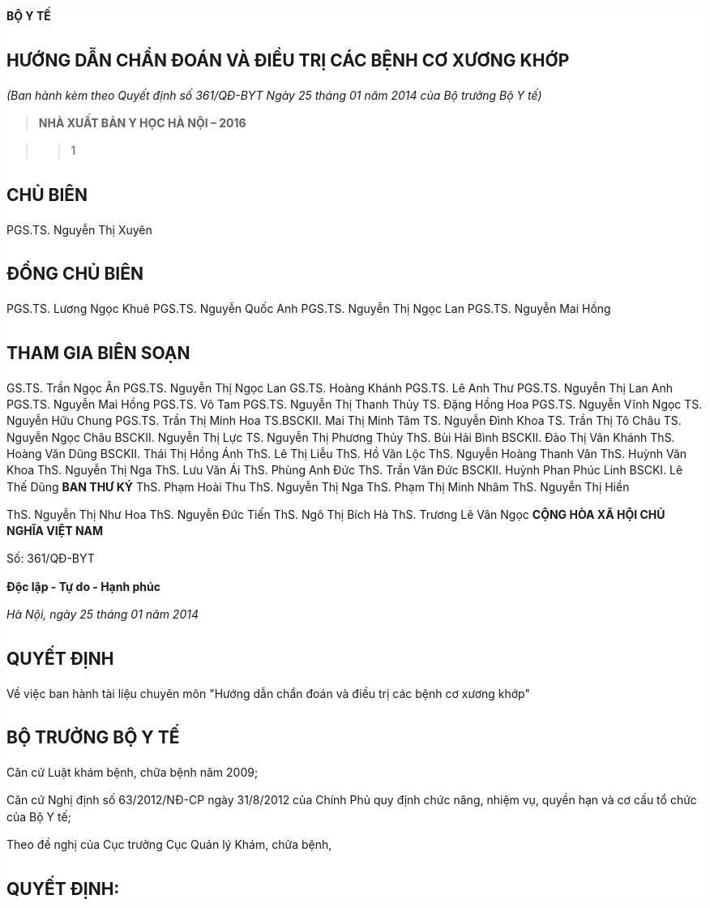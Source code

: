 **BỘ Y TẾ**

## **HƯỚNG DẪN CHẨN ĐOÁN VÀ ĐIỀU TRỊ CÁC BỆNH CƠ XƯƠNG KHỚP**

*(Ban hành kèm theo Quyết định số 361/QĐ-BYT Ngày 25 tháng 01 năm 2014 của Bộ trưởng Bộ Y tế)*

> **NHÀ XUẤT BẢN Y HỌC HÀ NỘI – 2016**

> > 1

## **CHỦ BIÊN**

PGS.TS. Nguyễn Thị Xuyên

## **ĐỒNG CHỦ BIÊN**

PGS.TS. Lương Ngọc Khuê PGS.TS. Nguyễn Quốc Anh PGS.TS. Nguyễn Thị Ngọc Lan PGS.TS. Nguyễn Mai Hồng

## **THAM GIA BIÊN SOẠN**

GS.TS. Trần Ngọc Ân PGS.TS. Nguyễn Thị Ngọc Lan GS.TS. Hoàng Khánh PGS.TS. Lê Anh Thư PGS.TS. Nguyễn Thị Lan Anh PGS.TS. Nguyễn Mai Hồng PGS.TS. Võ Tam PGS.TS. Nguyễn Thị Thanh Thủy TS. Đặng Hồng Hoa PGS.TS. Nguyễn Vĩnh Ngọc TS. Nguyễn Hữu Chung PGS.TS. Trần Thị Minh Hoa TS.BSCKII. Mai Thị Minh Tâm TS. Nguyễn Đình Khoa TS. Trần Thị Tô Châu TS. Nguyễn Ngọc Châu BSCKII. Nguyễn Thị Lực TS. Nguyễn Thị Phương Thủy ThS. Bùi Hải Bình BSCKII. Đào Thị Vân Khánh ThS. Hoàng Văn Dũng BSCKII. Thái Thị Hồng Ánh ThS. Lê Thị Liễu ThS. Hồ Văn Lộc ThS. Nguyễn Hoàng Thanh Vân ThS. Huỳnh Văn Khoa ThS. Nguyễn Thị Nga ThS. Lưu Văn Ái ThS. Phùng Anh Đức ThS. Trần Văn Đức BSCKII. Huỳnh Phan Phúc Linh BSCKI. Lê Thế Dũng **BAN THƯ KÝ** ThS. Phạm Hoài Thu ThS. Nguyễn Thị Nga ThS. Phạm Thị Minh Nhâm ThS. Nguyễn Thị Hiền

ThS. Nguyễn Thị Như Hoa ThS. Nguyễn Đức Tiến ThS. Ngô Thị Bích Hà ThS. Trương Lê Vân Ngọc **CỘNG HÒA XÃ HỘI CHỦ NGHĨA VIỆT NAM** 

Số: 361/QĐ-BYT

**Độc lập - Tự do - Hạnh phúc** 

*Hà Nội, ngày 25 tháng 01 năm 2014*

## **QUYẾT ĐỊNH**

Về việc ban hành tài liệu chuyên môn "Hướng dẫn chẩn đoán và điều trị các bệnh cơ xương khớp"

## **BỘ TRƯỞNG BỘ Y TẾ**

Căn cứ Luật khám bệnh, chữa bệnh năm 2009;

Căn cứ Nghị định số 63/2012/NĐ-CP ngày 31/8/2012 của Chính Phủ quy định chức năng, nhiệm vụ, quyền hạn và cơ cấu tổ chức của Bộ Y tế;

Theo đề nghị của Cục trưởng Cục Quản lý Khám, chữa bệnh,

## **QUYẾT ĐỊNH:**
